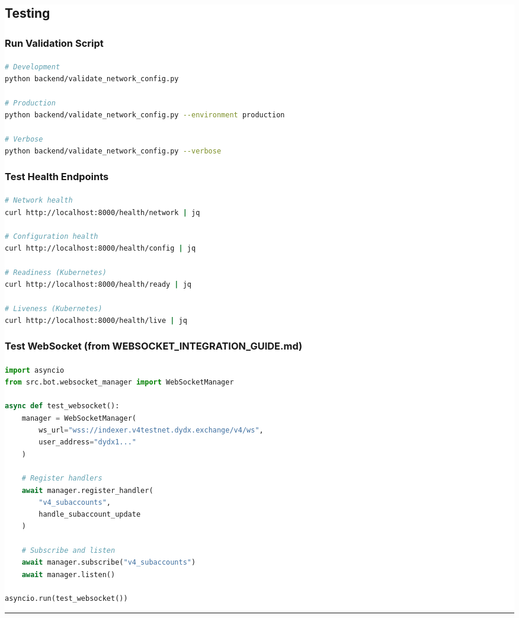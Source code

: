 
## Testing

### Run Validation Script

```bash
# Development
python backend/validate_network_config.py

# Production
python backend/validate_network_config.py --environment production

# Verbose
python backend/validate_network_config.py --verbose
```

### Test Health Endpoints

```bash
# Network health
curl http://localhost:8000/health/network | jq

# Configuration health
curl http://localhost:8000/health/config | jq

# Readiness (Kubernetes)
curl http://localhost:8000/health/ready | jq

# Liveness (Kubernetes)
curl http://localhost:8000/health/live | jq
```

### Test WebSocket (from WEBSOCKET_INTEGRATION_GUIDE.md)

```python
import asyncio
from src.bot.websocket_manager import WebSocketManager

async def test_websocket():
    manager = WebSocketManager(
        ws_url="wss://indexer.v4testnet.dydx.exchange/v4/ws",
        user_address="dydx1..."
    )
    
    # Register handlers
    await manager.register_handler(
        "v4_subaccounts",
        handle_subaccount_update
    )
    
    # Subscribe and listen
    await manager.subscribe("v4_subaccounts")
    await manager.listen()

asyncio.run(test_websocket())
```

---